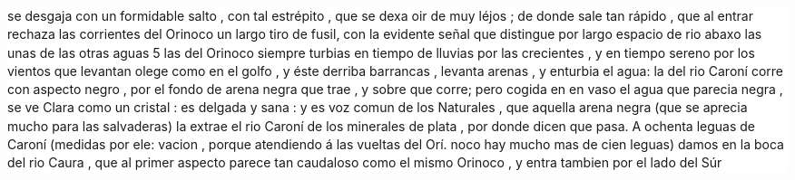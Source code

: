 se desgaja con un formidable salto , con tal estrépito , que se dexa oir de muy léjos ; de donde sale tan rápido , que al entrar rechaza las corrientes del Orinoco un largo tiro de fusil, con la evidente señal que distingue por largo espacio de rio abaxo las unas de las otras aguas 5 las del Orinoco siempre turbias en tiempo de lluvias por las crecientes , y en tiempo sereno por los vientos que levantan olege como en el golfo , y éste derriba barrancas , levanta arenas , y enturbia el agua: la del rio Caroní corre con aspecto negro , por el fondo de arena negra que trae , y sobre que corre; pero cogida en en vaso el agua que parecia negra , se ve Clara como un cristal : es delgada y sana : y es voz comun de los Naturales , que aquella arena negra (que se aprecia mucho para las salvaderas) la extrae el rio Caroní de los minerales de plata , por donde dicen que pasa.  A ochenta leguas de Caroní (medidas por ele: vacion , porque atendiendo á las vueltas del Orí. noco hay mucho mas de cien leguas) damos en la boca del rio Caura , que al primer aspecto parece tan caudaloso como el mismo Orinoco , y entra tambien por el lado del Súr